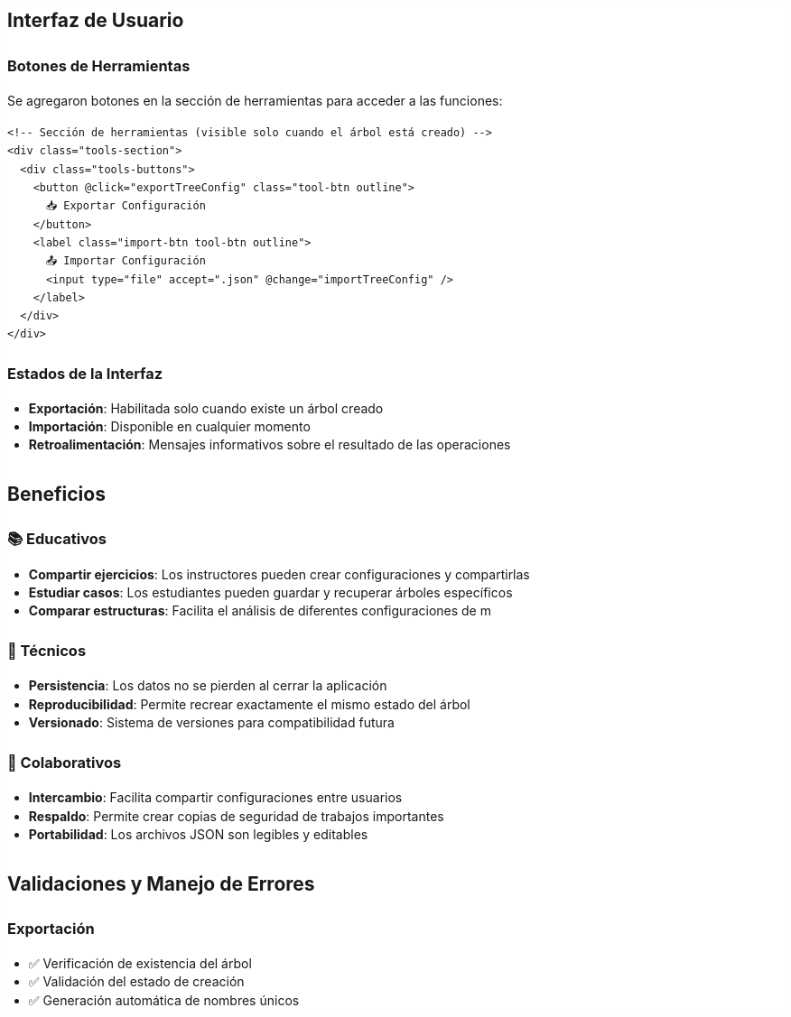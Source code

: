 ## Interfaz de Usuario

### Botones de Herramientas
Se agregaron botones en la sección de herramientas para acceder a las funciones:

```vue
<!-- Sección de herramientas (visible solo cuando el árbol está creado) -->
<div class="tools-section">
  <div class="tools-buttons">
    <button @click="exportTreeConfig" class="tool-btn outline">
      📥 Exportar Configuración
    </button>
    <label class="import-btn tool-btn outline">
      📤 Importar Configuración
      <input type="file" accept=".json" @change="importTreeConfig" />
    </label>
  </div>
</div>
```

### Estados de la Interfaz
- **Exportación**: Habilitada solo cuando existe un árbol creado
- **Importación**: Disponible en cualquier momento
- **Retroalimentación**: Mensajes informativos sobre el resultado de las operaciones

## Beneficios

### 📚 Educativos
- **Compartir ejercicios**: Los instructores pueden crear configuraciones y compartirlas
- **Estudiar casos**: Los estudiantes pueden guardar y recuperar árboles específicos
- **Comparar estructuras**: Facilita el análisis de diferentes configuraciones de m

### 🔧 Técnicos
- **Persistencia**: Los datos no se pierden al cerrar la aplicación
- **Reproducibilidad**: Permite recrear exactamente el mismo estado del árbol
- **Versionado**: Sistema de versiones para compatibilidad futura

### 👥 Colaborativos
- **Intercambio**: Facilita compartir configuraciones entre usuarios
- **Respaldo**: Permite crear copias de seguridad de trabajos importantes
- **Portabilidad**: Los archivos JSON son legibles y editables

## Validaciones y Manejo de Errores

### Exportación
- ✅ Verificación de existencia del árbol
- ✅ Validación del estado de creación
- ✅ Generación automática de nombres únicos

